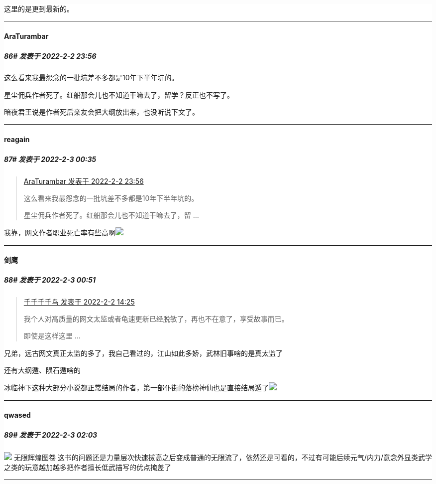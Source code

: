 这里的是更到最新的。

*****

####  AraTurambar  
##### 86#       发表于 2022-2-2 23:56

这么看来我最怨念的一批坑差不多都是10年下半年坑的。

星尘佣兵作者死了。红船那会儿也不知道干嘛去了，留学？反正也不写了。

暗夜君王说是作者死后亲友会把大纲放出来，也没听说下文了。



*****

####  reagain  
##### 87#       发表于 2022-2-3 00:35

<blockquote><a href="httphttps://bbs.saraba1st.com/2b/forum.php?mod=redirect&amp;goto=findpost&amp;pid=54525737&amp;ptid=2050263" target="_blank">AraTurambar 发表于 2022-2-2 23:56</a>

这么看来我最怨念的一批坑差不多都是10年下半年坑的。

星尘佣兵作者死了。红船那会儿也不知道干嘛去了，留 ...</blockquote>
我靠，网文作者职业死亡率有些高啊<img src="https://static.saraba1st.com/image/smiley/face2017/019.png" referrerpolicy="no-referrer">



*****

####  剑鹰  
##### 88#       发表于 2022-2-3 00:51

<blockquote><a href="httphttps://bbs.saraba1st.com/2b/forum.php?mod=redirect&amp;goto=findpost&amp;pid=54520360&amp;ptid=2050263" target="_blank">千千千千鸟 发表于 2022-2-2 14:25</a>

我个人对高质量的网文太监或者龟速更新已经脱敏了，再也不在意了，享受故事而已。

即使是这样这里 ...</blockquote>
兄弟，远古网文真正太监的多了，我自己看过的，江山如此多娇，武林旧事啥的是真太监了

还有大纲遁、陨石遁啥的

冰临神下这种大部分小说都正常结局的作者，第一部仆街的落榜神仙也是直接结局遁了<img src="https://static.saraba1st.com/image/smiley/face2017/004.gif" referrerpolicy="no-referrer">



*****

####  qwased  
##### 89#       发表于 2022-2-3 02:03

<img src="https://static.saraba1st.com/image/smiley/face2017/009.gif" referrerpolicy="no-referrer"> 无限辉煌图卷 这书的问题还是力量层次快速拔高之后变成普通的无限流了，依然还是可看的，不过有可能后续元气/内力/意念外显类武学之类的玩意越加越多把作者擅长低武描写的优点掩盖了

*****
